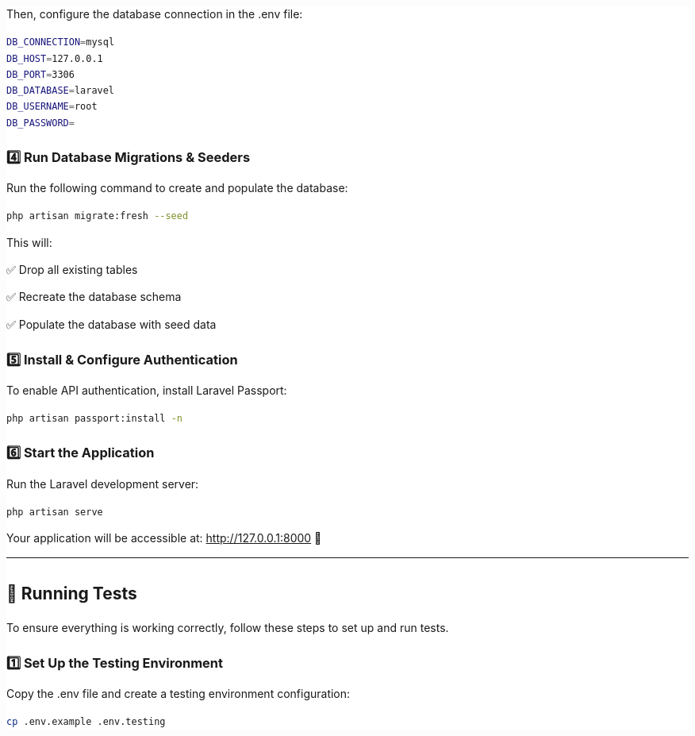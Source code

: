 Then, configure the database connection in the .env file:

```bash
DB_CONNECTION=mysql
DB_HOST=127.0.0.1
DB_PORT=3306
DB_DATABASE=laravel
DB_USERNAME=root
DB_PASSWORD=
```

### 4️⃣ Run Database Migrations & Seeders

Run the following command to create and populate the database:

```bash
php artisan migrate:fresh --seed
```

This will:

✅ Drop all existing tables

✅ Recreate the database schema

✅ Populate the database with seed data

### 5️⃣ Install & Configure Authentication

To enable API authentication, install Laravel Passport:

```bash
php artisan passport:install -n
```

### 6️⃣ Start the Application

Run the Laravel development server:

```bash
php artisan serve
```

Your application will be accessible at: http://127.0.0.1:8000 🚀

---

## 🧪 Running Tests

To ensure everything is working correctly, follow these steps to set up and run tests.

### 1️⃣ Set Up the Testing Environment

Copy the .env file and create a testing environment configuration:

```bash
cp .env.example .env.testing
```
